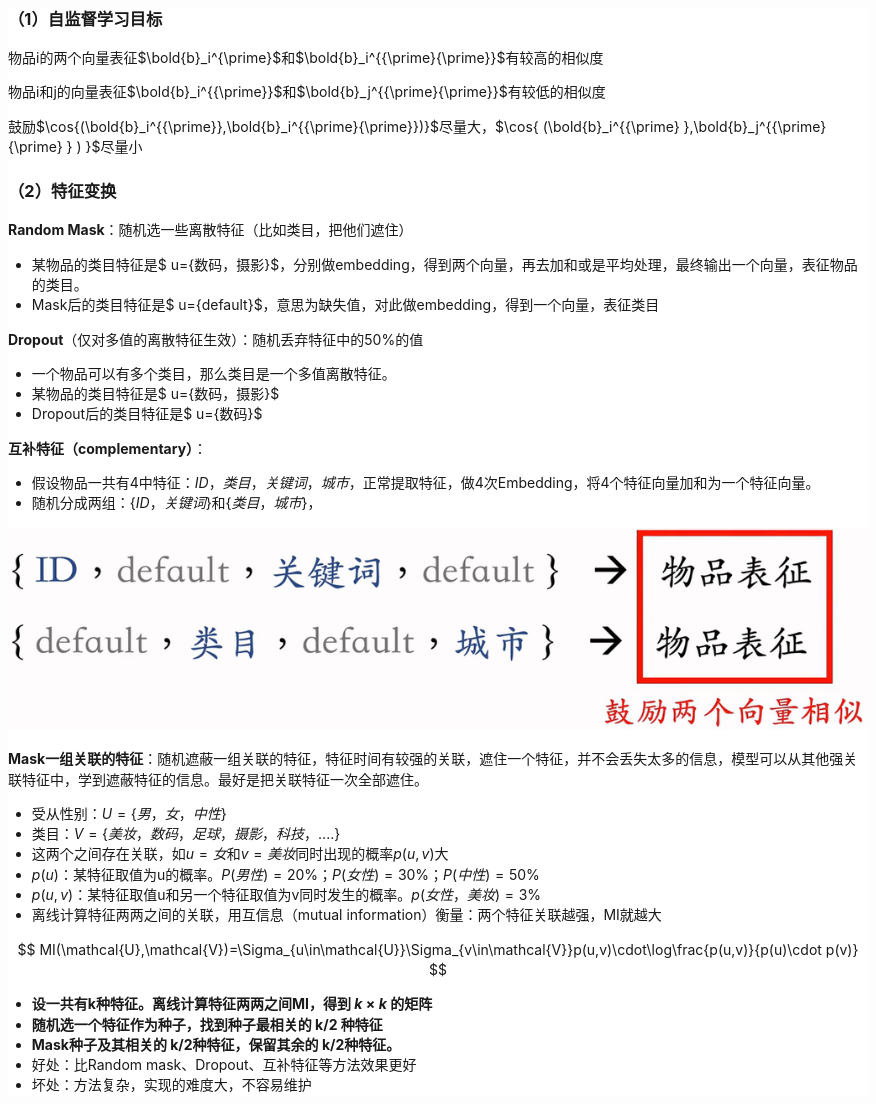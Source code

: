 ### （1）自监督学习目标

物品i的两个向量表征$\bold{b}_i^{\prime}$和$\bold{b}_i^{{\prime}{\prime}}$有较高的相似度

物品i和j的向量表征$\bold{b}_i^{{\prime}}$和$\bold{b}_j^{{\prime}{\prime}}$有较低的相似度

鼓励$\cos{(\bold{b}_i^{{\prime}},\bold{b}_i^{{\prime}{\prime}})}$尽量大，$\cos{ (\bold{b}_i^{{\prime} },\bold{b}_j^{{\prime}{\prime} } ) }$尽量小

### （2）特征变换

**Random Mask**：随机选一些离散特征（比如类目，把他们遮住）

- 某物品的类目特征是$ u=\{数码，摄影\}$，分别做embedding，得到两个向量，再去加和或是平均处理，最终输出一个向量，表征物品的类目。
- Mask后的类目特征是$ u=\{default\}$，意思为缺失值，对此做embedding，得到一个向量，表征类目

**Dropout**（仅对多值的离散特征生效）：随机丢弃特征中的50%的值

- 一个物品可以有多个类目，那么类目是一个多值离散特征。
- 某物品的类目特征是$ u=\{数码，摄影\}$
- Dropout后的类目特征是$ u=\{数码\}$

**互补特征（complementary）**：

- 假设物品一共有4中特征：$ID，类目，关键词，城市$，正常提取特征，做4次Embedding，将4个特征向量加和为一个特征向量。
- 随机分成两组：$\{ID，关键词\}$和$\{类目，城市\}$，

![](image/image_3RJt8J6ggE.png)

**Mask一组关联的特征**：随机遮蔽一组关联的特征，特征时间有较强的关联，遮住一个特征，并不会丢失太多的信息，模型可以从其他强关联特征中，学到遮蔽特征的信息。最好是把关联特征一次全部遮住。

- 受从性别：$U=\{男，女，中性\}$
- 类目：$V=\{美妆，数码，足球，摄影，科技，.... \}$
- 这两个之间存在关联，如$u=女$和$v=美妆$同时出现的概率$p(u,v)$大
- $p(u)$：某特征取值为u的概率。$P(男性)=20\%$；$P(女性)=30\%$；$P(中性)=50\%$
- $p(u,v)$：某特征取值u和另一个特征取值为v同时发生的概率。$p(女性，美妆)=3\%$
- 离线计算特征两两之间的关联，用互信息（mutual information）衡量：两个特征关联越强，MI就越大

$$
MI(\mathcal{U},\mathcal{V})=\Sigma_{u\in\mathcal{U}}\Sigma_{v\in\mathcal{V}}p(u,v)\cdot\log\frac{p(u,v)}{p(u)\cdot p(v)}
$$

- **设一共有k种特征。离线计算特征两两之间MI，得到 **$k \times k$** 的矩阵**
- **随机选一个特征作为种子，找到种子最相关的 k/2 种特征**
- **Mask种子及其相关的 k/2种特征，保留其余的 k/2种特征。**
- 好处：比Random mask、Dropout、互补特征等方法效果更好
- 坏处：方法复杂，实现的难度大，不容易维护
